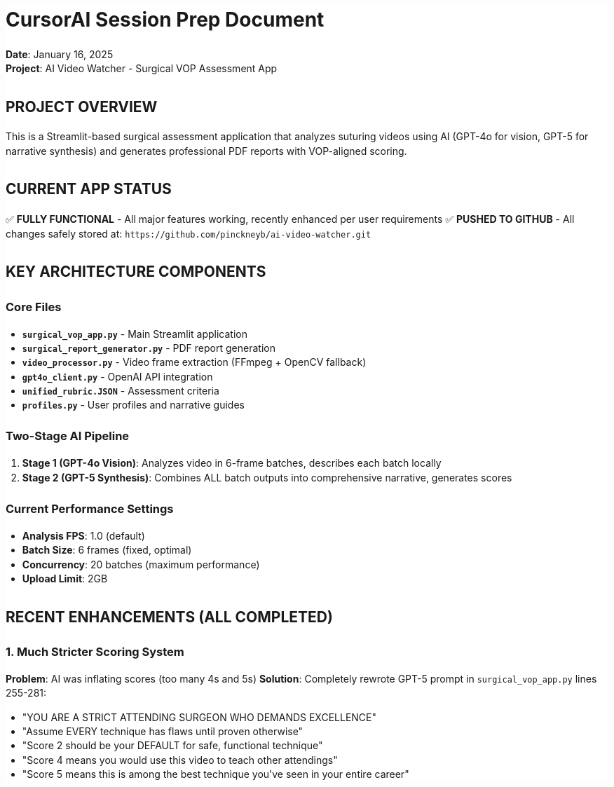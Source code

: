 # CursorAI Session Prep Document
**Date**: January 16, 2025  
**Project**: AI Video Watcher - Surgical VOP Assessment App

## PROJECT OVERVIEW
This is a Streamlit-based surgical assessment application that analyzes suturing videos using AI (GPT-4o for vision, GPT-5 for narrative synthesis) and generates professional PDF reports with VOP-aligned scoring.

## CURRENT APP STATUS
✅ **FULLY FUNCTIONAL** - All major features working, recently enhanced per user requirements
✅ **PUSHED TO GITHUB** - All changes safely stored at: `https://github.com/pinckneyb/ai-video-watcher.git`

## KEY ARCHITECTURE COMPONENTS

### Core Files
- **`surgical_vop_app.py`** - Main Streamlit application
- **`surgical_report_generator.py`** - PDF report generation 
- **`video_processor.py`** - Video frame extraction (FFmpeg + OpenCV fallback)
- **`gpt4o_client.py`** - OpenAI API integration
- **`unified_rubric.JSON`** - Assessment criteria
- **`profiles.py`** - User profiles and narrative guides

### Two-Stage AI Pipeline
1. **Stage 1 (GPT-4o Vision)**: Analyzes video in 6-frame batches, describes each batch locally
2. **Stage 2 (GPT-5 Synthesis)**: Combines ALL batch outputs into comprehensive narrative, generates scores

### Current Performance Settings
- **Analysis FPS**: 1.0 (default)
- **Batch Size**: 6 frames (fixed, optimal)
- **Concurrency**: 20 batches (maximum performance)
- **Upload Limit**: 2GB

## RECENT ENHANCEMENTS (ALL COMPLETED)

### 1. Much Stricter Scoring System
**Problem**: AI was inflating scores (too many 4s and 5s)
**Solution**: Completely rewrote GPT-5 prompt in `surgical_vop_app.py` lines 255-281:
- "YOU ARE A STRICT ATTENDING SURGEON WHO DEMANDS EXCELLENCE"
- "Assume EVERY technique has flaws until proven otherwise"
- "Score 2 should be your DEFAULT for safe, functional technique"
- "Score 4 means you would use this video to teach other attendings"
- "Score 5 means this is among the best technique you've seen in your entire career"

